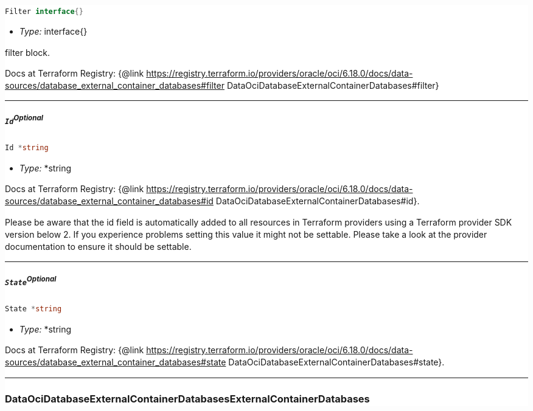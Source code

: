 ```go
Filter interface{}
```

- *Type:* interface{}

filter block.

Docs at Terraform Registry: {@link https://registry.terraform.io/providers/oracle/oci/6.18.0/docs/data-sources/database_external_container_databases#filter DataOciDatabaseExternalContainerDatabases#filter}

---

##### `Id`<sup>Optional</sup> <a name="Id" id="rhizo-co-terraform-provider-oci.dataOciDatabaseExternalContainerDatabases.DataOciDatabaseExternalContainerDatabasesConfig.property.id"></a>

```go
Id *string
```

- *Type:* *string

Docs at Terraform Registry: {@link https://registry.terraform.io/providers/oracle/oci/6.18.0/docs/data-sources/database_external_container_databases#id DataOciDatabaseExternalContainerDatabases#id}.

Please be aware that the id field is automatically added to all resources in Terraform providers using a Terraform provider SDK version below 2.
If you experience problems setting this value it might not be settable. Please take a look at the provider documentation to ensure it should be settable.

---

##### `State`<sup>Optional</sup> <a name="State" id="rhizo-co-terraform-provider-oci.dataOciDatabaseExternalContainerDatabases.DataOciDatabaseExternalContainerDatabasesConfig.property.state"></a>

```go
State *string
```

- *Type:* *string

Docs at Terraform Registry: {@link https://registry.terraform.io/providers/oracle/oci/6.18.0/docs/data-sources/database_external_container_databases#state DataOciDatabaseExternalContainerDatabases#state}.

---

### DataOciDatabaseExternalContainerDatabasesExternalContainerDatabases <a name="DataOciDatabaseExternalContainerDatabasesExternalContainerDatabases" id="rhizo-co-terraform-provider-oci.dataOciDatabaseExternalContainerDatabases.DataOciDatabaseExternalContainerDatabasesExternalContainerDatabases"></a>
